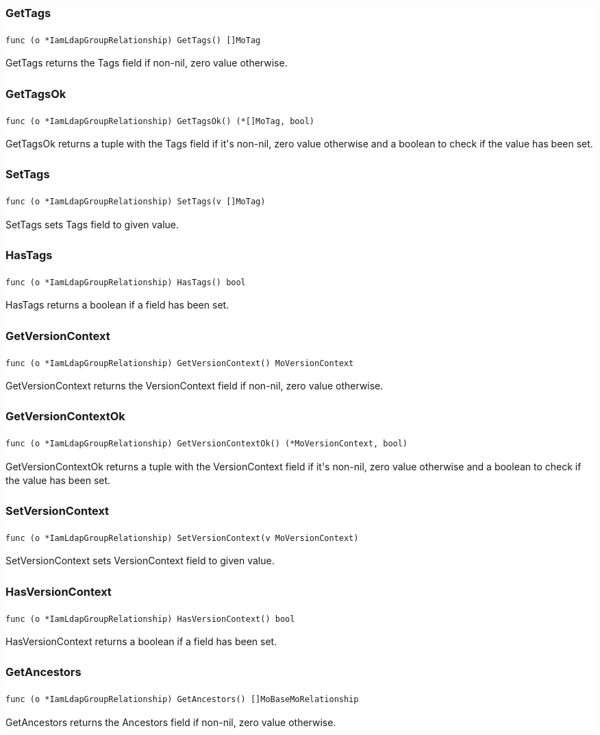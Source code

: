 ### GetTags

`func (o *IamLdapGroupRelationship) GetTags() []MoTag`

GetTags returns the Tags field if non-nil, zero value otherwise.

### GetTagsOk

`func (o *IamLdapGroupRelationship) GetTagsOk() (*[]MoTag, bool)`

GetTagsOk returns a tuple with the Tags field if it's non-nil, zero value otherwise
and a boolean to check if the value has been set.

### SetTags

`func (o *IamLdapGroupRelationship) SetTags(v []MoTag)`

SetTags sets Tags field to given value.

### HasTags

`func (o *IamLdapGroupRelationship) HasTags() bool`

HasTags returns a boolean if a field has been set.

### GetVersionContext

`func (o *IamLdapGroupRelationship) GetVersionContext() MoVersionContext`

GetVersionContext returns the VersionContext field if non-nil, zero value otherwise.

### GetVersionContextOk

`func (o *IamLdapGroupRelationship) GetVersionContextOk() (*MoVersionContext, bool)`

GetVersionContextOk returns a tuple with the VersionContext field if it's non-nil, zero value otherwise
and a boolean to check if the value has been set.

### SetVersionContext

`func (o *IamLdapGroupRelationship) SetVersionContext(v MoVersionContext)`

SetVersionContext sets VersionContext field to given value.

### HasVersionContext

`func (o *IamLdapGroupRelationship) HasVersionContext() bool`

HasVersionContext returns a boolean if a field has been set.

### GetAncestors

`func (o *IamLdapGroupRelationship) GetAncestors() []MoBaseMoRelationship`

GetAncestors returns the Ancestors field if non-nil, zero value otherwise.
